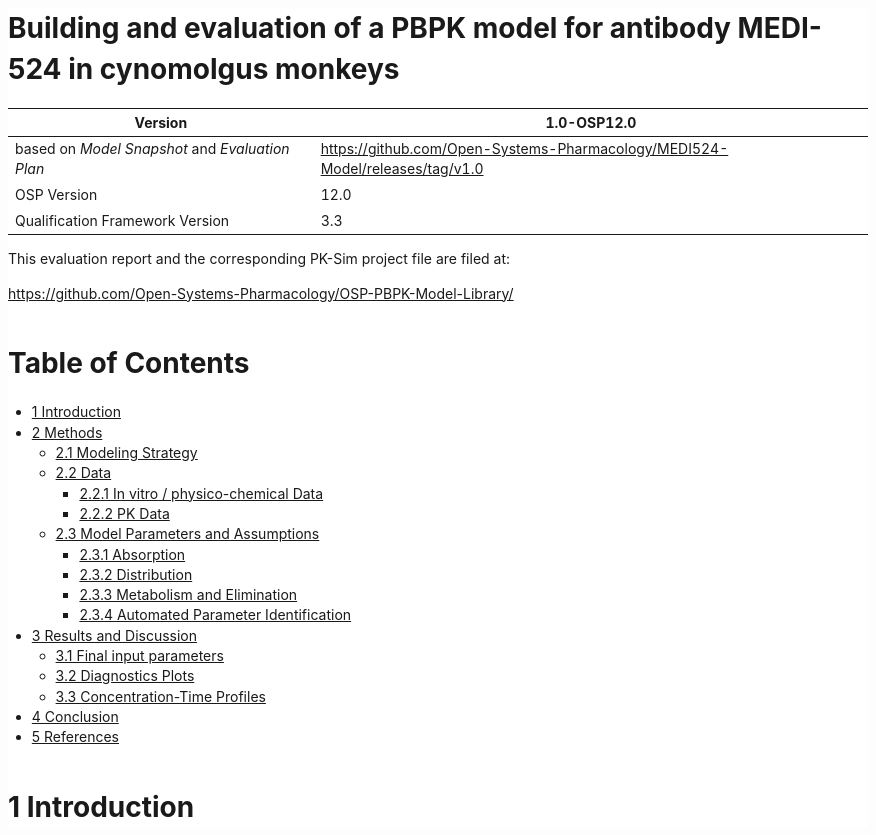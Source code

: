 



# Building and evaluation of a PBPK model for antibody MEDI-524 in cynomolgus monkeys





| Version                                         | 1.0-OSP12.0                                                   |
| ----------------------------------------------- | ------------------------------------------------------------ |
| based on *Model Snapshot* and *Evaluation Plan* | https://github.com/Open-Systems-Pharmacology/MEDI524-Model/releases/tag/v1.0 |
| OSP Version                                     | 12.0                                                          |
| Qualification Framework Version                 | 3.3                                                          |





This evaluation report and the corresponding PK-Sim project file are filed at:

https://github.com/Open-Systems-Pharmacology/OSP-PBPK-Model-Library/




# Table of Contents

 * [1 Introduction](#introduction)
 * [2 Methods](#methods)
   * [2.1 Modeling Strategy](#modeling-strategy)
   * [2.2 Data](#methods-data)
     * [2.2.1 In vitro / physico-chemical Data ](#invitro-and-physico-chemical-data)
     * [2.2.2 PK Data <a id="PK-data"></a>](#PK-data)
   * [2.3 Model Parameters and Assumptions](#model-parameters-and-assumptions)
     * [2.3.1 Absorption ](#model-parameters-and-assumptions-absorption)
     * [2.3.2 Distribution ](#model-parameters-and-assumptions-distribution)
     * [2.3.3 Metabolism and Elimination ](#model-parameters-and-assumptions-metabolism-and-elimination)
     * [2.3.4 Automated Parameter Identification ](#model-parameters-and-assumptions-parameter-identification)
 * [3 Results and Discussion](#results-and-discussion)
   * [3.1 Final input parameters](#final-input-parameters)
   * [3.2 Diagnostics Plots](#diagnostics-plots)
   * [3.3 Concentration-Time Profiles](#ct-profiles)
 * [4 Conclusion](#conclusion)
 * [5 References](#main-references)





# 1 Introduction<a id="introduction"></a>

